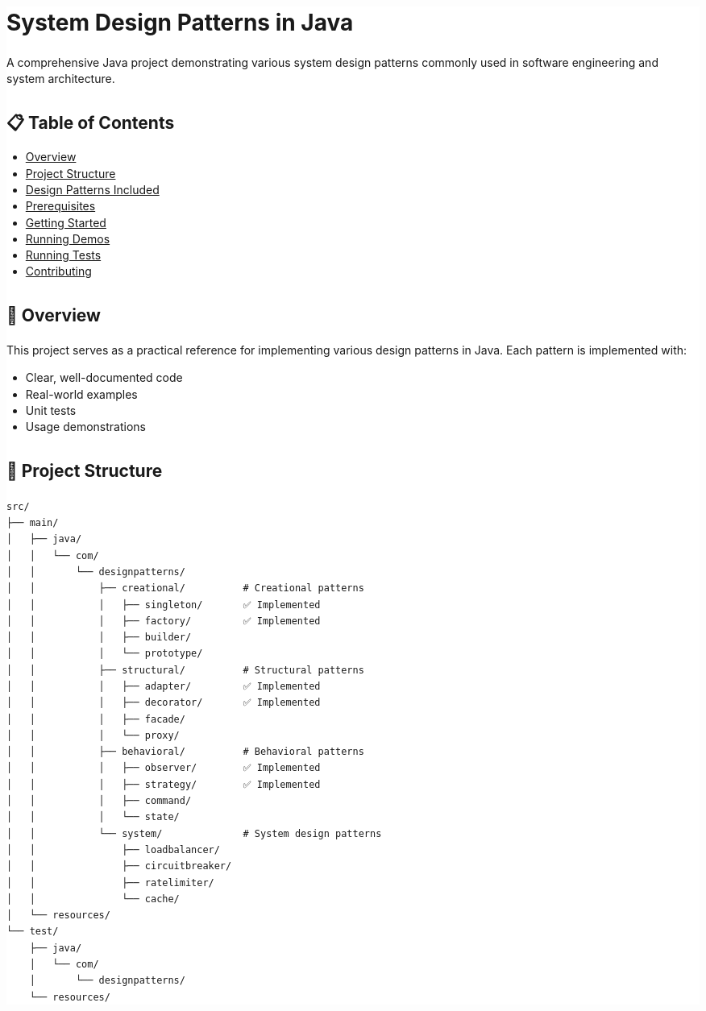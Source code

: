 # System Design Patterns in Java

A comprehensive Java project demonstrating various system design patterns commonly used in software engineering and system architecture.

## 📋 Table of Contents

- [Overview](#overview)
- [Project Structure](#project-structure)
- [Design Patterns Included](#design-patterns-included)
- [Prerequisites](#prerequisites)
- [Getting Started](#getting-started)
- [Running Demos](#running-demos)
- [Running Tests](#running-tests)
- [Contributing](#contributing)

## 🎯 Overview

This project serves as a practical reference for implementing various design patterns in Java. Each pattern is implemented with:
- Clear, well-documented code
- Real-world examples
- Unit tests
- Usage demonstrations

## 📁 Project Structure

```
src/
├── main/
│   ├── java/
│   │   └── com/
│   │       └── designpatterns/
│   │           ├── creational/          # Creational patterns
│   │           │   ├── singleton/       ✅ Implemented
│   │           │   ├── factory/         ✅ Implemented
│   │           │   ├── builder/
│   │           │   └── prototype/
│   │           ├── structural/          # Structural patterns
│   │           │   ├── adapter/         ✅ Implemented
│   │           │   ├── decorator/       ✅ Implemented
│   │           │   ├── facade/
│   │           │   └── proxy/
│   │           ├── behavioral/          # Behavioral patterns
│   │           │   ├── observer/        ✅ Implemented
│   │           │   ├── strategy/        ✅ Implemented
│   │           │   ├── command/
│   │           │   └── state/
│   │           └── system/              # System design patterns
│   │               ├── loadbalancer/
│   │               ├── circuitbreaker/
│   │               ├── ratelimiter/
│   │               └── cache/
│   └── resources/
└── test/
    ├── java/
    │   └── com/
    │       └── designpatterns/
    └── resources/
```
